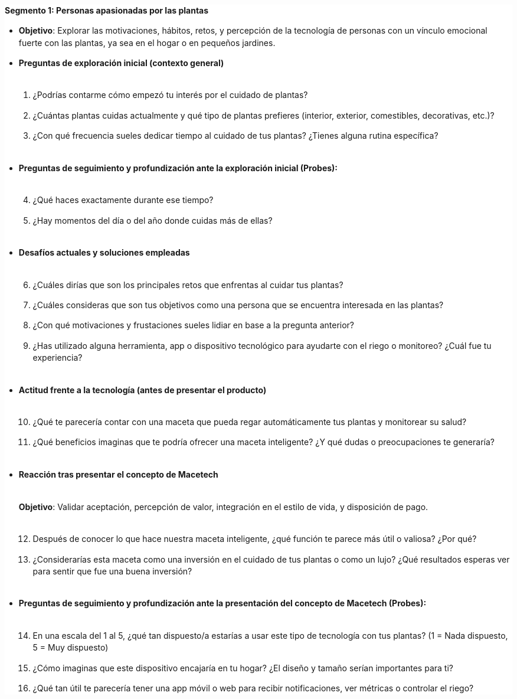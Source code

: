 **Segmento 1: Personas apasionadas por las plantas**

* **Objetivo**: Explorar las motivaciones, hábitos, retos, y percepción de la tecnología de personas con un vínculo emocional fuerte con las plantas, ya sea en el hogar o en pequeños jardines.

- **Preguntas de exploración inicial (contexto general)**<br><br>

  1. ¿Podrías contarme cómo empezó tu interés por el cuidado de plantas?

  2. ¿Cuántas plantas cuidas actualmente y qué tipo de plantas prefieres (interior, exterior, comestibles, decorativas, etc.)?

  3. ¿Con qué frecuencia sueles dedicar tiempo al cuidado de tus plantas? ¿Tienes alguna rutina específica?<br><br>

- **Preguntas de seguimiento y profundización ante la exploración inicial (Probes):**<br><br>

  4. ¿Qué haces exactamente durante ese tiempo?

  5. ¿Hay momentos del día o del año donde cuidas más de ellas?<br><br>

- **Desafíos actuales y soluciones empleadas**<br><br>

    6. ¿Cuáles dirías que son los principales retos que enfrentas al cuidar tus plantas?

    7. ¿Cuáles consideras que son tus objetivos como una persona que se encuentra interesada en las plantas?

    8. ¿Con qué motivaciones y frustaciones sueles lidiar en base a la pregunta anterior?

    9. ¿Has utilizado alguna herramienta, app o dispositivo tecnológico para ayudarte con el riego o monitoreo? ¿Cuál fue tu experiencia?<br><br>

- **Actitud frente a la tecnología (antes de presentar el producto)**<br><br>

    10. ¿Qué te parecería contar con una maceta que pueda regar automáticamente tus plantas y monitorear su salud?

    11. ¿Qué beneficios imaginas que te podría ofrecer una maceta inteligente? ¿Y qué dudas o preocupaciones te generaría?<br><br>

- **Reacción tras presentar el concepto de Macetech**<br><br>

  **Objetivo**: Validar aceptación, percepción de valor, integración en el estilo de vida, y disposición de pago.<br><br>

  12. Después de conocer lo que hace nuestra maceta inteligente, ¿qué función te parece más útil o valiosa? ¿Por qué?

  13. ¿Considerarías esta maceta como una inversión en el cuidado de tus plantas o como un lujo? ¿Qué resultados esperas ver para sentir que fue una buena inversión?<br><br>

- **Preguntas de seguimiento y profundización ante la presentación del concepto de Macetech (Probes):**<br><br>

  14. En una escala del 1 al 5, ¿qué tan dispuesto/a estarías a usar este tipo de tecnología con tus plantas? (1 = Nada dispuesto, 5 = Muy dispuesto)

  15. ¿Cómo imaginas que este dispositivo encajaría en tu hogar? ¿El diseño y tamaño serían importantes para ti?

  16. ¿Qué tan útil te parecería tener una app móvil o web para recibir notificaciones, ver métricas o controlar el riego?
